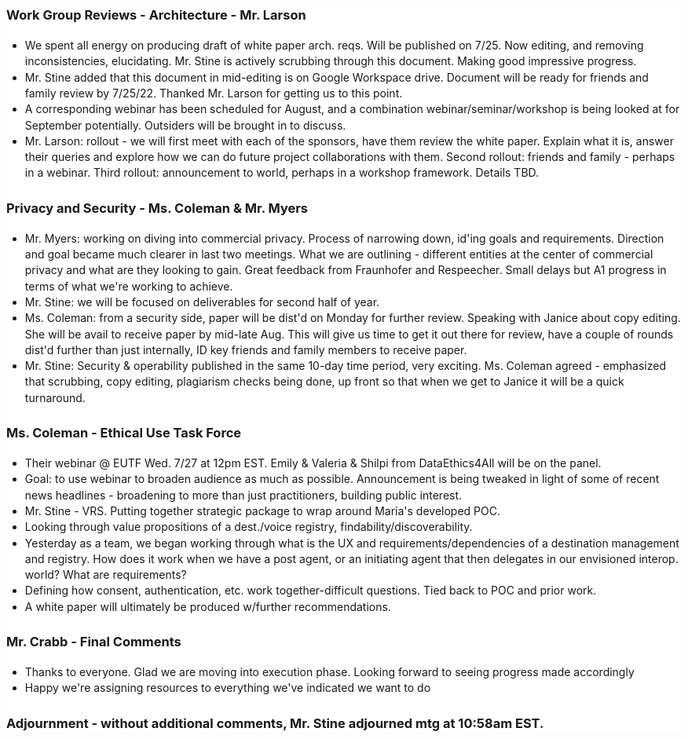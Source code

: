 ### Work Group Reviews - Architecture - Mr. Larson
* We spent all energy on producing draft of white paper arch. reqs. Will be published on 7/25. Now editing, and removing inconsistencies, elucidating. Mr. Stine is actively scrubbing through this document. Making good impressive progress. 
* Mr. Stine added that this document in mid-editing is on Google Workspace drive. Document will be ready for friends and family review by 7/25/22. Thanked Mr. Larson for getting us to this point.
* A corresponding webinar has been scheduled for August, and a combination webinar/seminar/workshop is being looked at for September potentially. Outsiders will be brought in to discuss.
* Mr. Larson: rollout - we will first meet with each of the sponsors, have them review the white paper. Explain what it is, answer their queries and explore how we can do future project collaborations with them. Second rollout: friends and family - perhaps in a webinar. Third rollout: announcement to world, perhaps in a  workshop framework. Details TBD.

### Privacy and Security - Ms. Coleman & Mr. Myers
* Mr. Myers: working on diving into commercial privacy. Process of narrowing down, id'ing goals and requirements. Direction and goal became much clearer in last two meetings. What we are outlining - different entities at the center of commercial privacy and what are they looking to gain. Great feedback from Fraunhofer and Respeecher. Small delays but A1 progress in terms of what we're working to achieve.
* Mr. Stine: we will be focused on deliverables for second half of year.
* Ms. Coleman: from a security side, paper will be dist'd on Monday for further review. Speaking with Janice about copy editing. She will be avail to receive paper by mid-late Aug. This will give us time to get it out there for review, have a couple of rounds dist'd further than just internally, ID key friends and family members to receive paper. 
* Mr. Stine: Security & operability published in the same 10-day time period, very exciting. Ms. Coleman agreed - emphasized that scrubbing, copy editing, plagiarism checks being done, up front so that when we get to Janice it will be a quick turnaround. 
								
### Ms. Coleman - Ethical Use Task Force
* Their webinar @ EUTF Wed. 7/27 at 12pm EST. Emily & Valeria & Shilpi from DataEthics4All will be on the panel.
* Goal: to use webinar to broaden audience as much as possible. Announcement is being tweaked in light of some of recent news headlines - broadening to more than just practitioners, building public interest.
* Mr. Stine - VRS. Putting together strategic package to wrap around Maria's developed POC.  
* Looking through value propositions of a dest./voice registry, findability/discoverability. 
* Yesterday as a team, we began working through what is the UX and requirements/dependencies of a destination management and registry. How does it work when we have a post agent, or an initiating agent that then delegates in our envisioned interop. world? What are requirements?
* Defining how consent, authentication, etc. work together-difficult questions. Tied back to POC and prior work.
* A white paper will ultimately be produced w/further recommendations.

### Mr. Crabb - Final Comments
* Thanks to everyone. Glad we are moving into execution phase. Looking forward to seeing progress made accordingly
* Happy we're assigning resources to everything we've indicated we want to do
### Adjournment - without additional comments, Mr. Stine adjourned mtg at 10:58am EST.
							